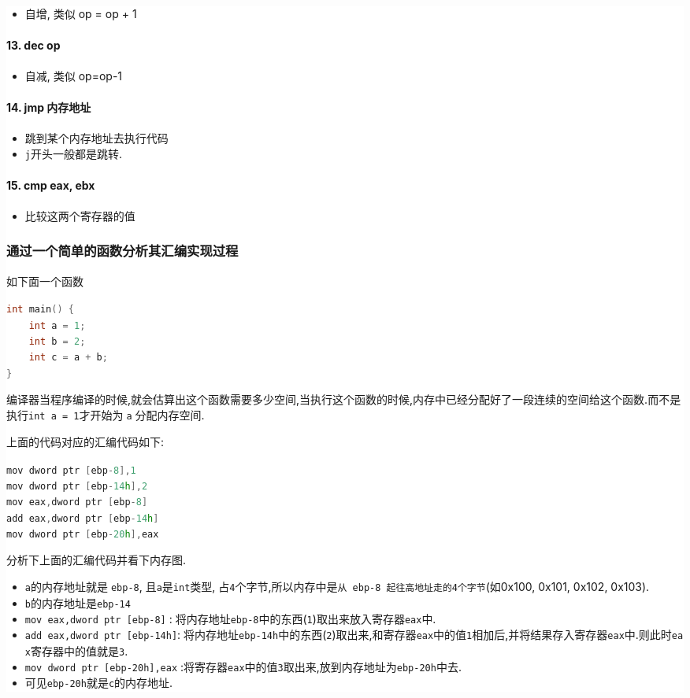 - 自增, 类似 op = op + 1

#### 13. dec op

- 自减, 类似 op=op-1

#### 14. jmp 内存地址

- 跳到某个内存地址去执行代码
- `j`开头一般都是跳转.

#### 15. cmp eax, ebx

- 比较这两个寄存器的值

### 通过一个简单的函数分析其汇编实现过程

如下面一个函数

```c++
int main() {
    int a = 1;
    int b = 2;
    int c = a + b;
}
```

编译器当程序编译的时候,就会估算出这个函数需要多少空间,当执行这个函数的时候,内存中已经分配好了一段连续的空间给这个函数.而不是执行`int a = 1`才开始为 `a` 分配内存空间.

上面的代码对应的汇编代码如下:

```c++
mov dword ptr [ebp-8],1
mov dword ptr [ebp-14h],2
mov eax,dword ptr [ebp-8]
add eax,dword ptr [ebp-14h]
mov dword ptr [ebp-20h],eax
```

分析下上面的汇编代码并看下内存图.

- `a`的内存地址就是 `ebp-8`, 且`a`是`int`类型, 占`4`个字节,所以内存中是`从 ebp-8 起往高地址走的4个字节`(如0x100, 0x101, 0x102, 0x103).
- `b`的内存地址是`ebp-14`
- `mov eax,dword ptr [ebp-8]` : 将内存地址`ebp-8`中的东西(`1`)取出来放入寄存器`eax`中.
- `add eax,dword ptr [ebp-14h]`: 将内存地址`ebp-14h`中的东西(`2`)取出来,和寄存器`eax`中的值`1`相加后,并将结果存入寄存器`eax`中.则此时`eax`寄存器中的值就是`3`.
- `mov dword ptr [ebp-20h],eax` :将寄存器`eax`中的值`3`取出来,放到内存地址为`ebp-20h`中去.
- 可见`ebp-20h`就是`c`的内存地址.
